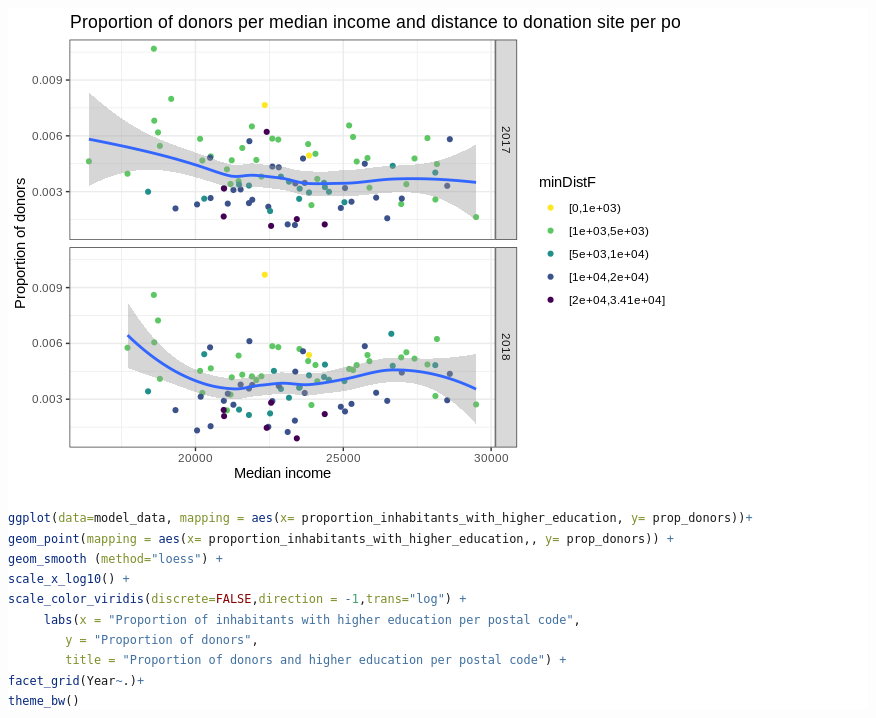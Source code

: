 ![](visualising_model_data_files/figure-gfm/unnamed-chunk-46-1.png)

``` r
ggplot(data=model_data, mapping = aes(x= proportion_inhabitants_with_higher_education, y= prop_donors))+
geom_point(mapping = aes(x= proportion_inhabitants_with_higher_education,, y= prop_donors)) +
geom_smooth (method="loess") + 
scale_x_log10() +
scale_color_viridis(discrete=FALSE,direction = -1,trans="log") + 
     labs(x = "Proportion of inhabitants with higher education per postal code",
        y = "Proportion of donors",
        title = "Proportion of donors and higher education per postal code") +
facet_grid(Year~.)+
theme_bw()
```
